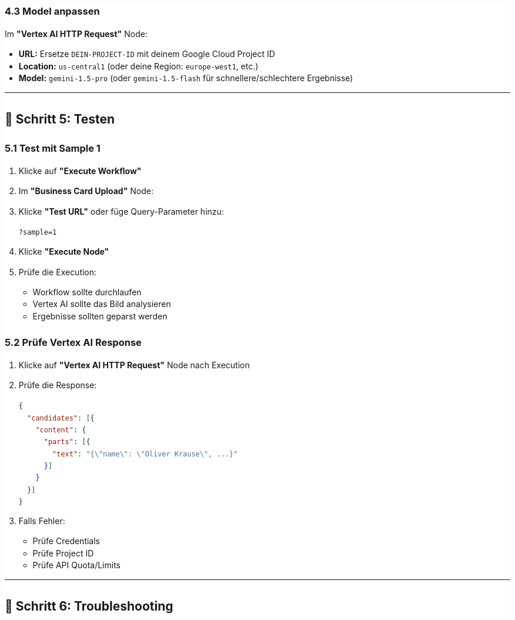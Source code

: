 ### 4.3 Model anpassen

Im **"Vertex AI HTTP Request"** Node:

- **URL:** Ersetze `DEIN-PROJECT-ID` mit deinem Google Cloud Project ID
- **Location:** `us-central1` (oder deine Region: `europe-west1`, etc.)
- **Model:** `gemini-1.5-pro` (oder `gemini-1.5-flash` für schnellere/schlechtere Ergebnisse)

---

## 🧪 Schritt 5: Testen

### 5.1 Test mit Sample 1

1. Klicke auf **"Execute Workflow"**

2. Im **"Business Card Upload"** Node:

3. Klicke **"Test URL"** oder füge Query-Parameter hinzu:
   ```
   ?sample=1
   ```

4. Klicke **"Execute Node"**

5. Prüfe die Execution:
   - Workflow sollte durchlaufen
   - Vertex AI sollte das Bild analysieren
   - Ergebnisse sollten geparst werden

### 5.2 Prüfe Vertex AI Response

1. Klicke auf **"Vertex AI HTTP Request"** Node nach Execution

2. Prüfe die Response:
   ```json
   {
     "candidates": [{
       "content": {
         "parts": [{
           "text": "{\"name\": \"Oliver Krause\", ...}"
         }]
       }
     }]
   }
   ```

3. Falls Fehler:
   - Prüfe Credentials
   - Prüfe Project ID
   - Prüfe API Quota/Limits

---

## 🔧 Schritt 6: Troubleshooting
